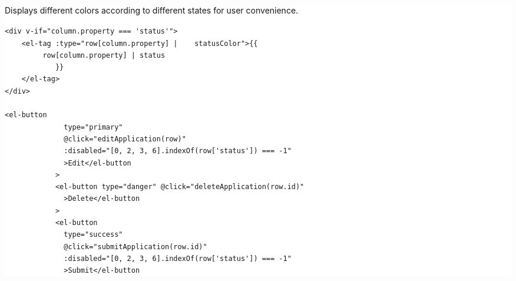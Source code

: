 Displays different colors according to different states for user convenience.


```
<div v-if="column.property === 'status'">
    <el-tag :type="row[column.property] |    statusColor">{{
         row[column.property] | status
            }}
    </el-tag>
</div>

<el-button
              type="primary"
              @click="editApplication(row)"
              :disabled="[0, 2, 3, 6].indexOf(row['status']) === -1"
              >Edit</el-button
            >
            <el-button type="danger" @click="deleteApplication(row.id)"
              >Delete</el-button
            >
            <el-button
              type="success"
              @click="submitApplication(row.id)"
              :disabled="[0, 2, 3, 6].indexOf(row['status']) === -1"
              >Submit</el-button
```